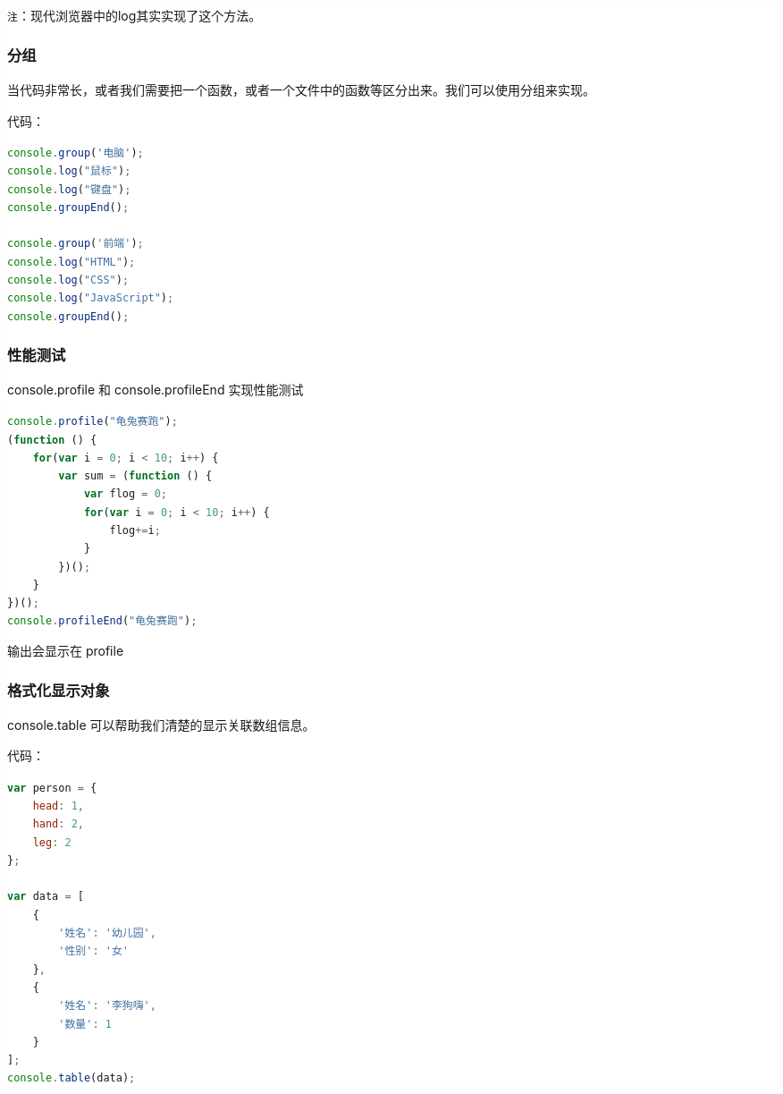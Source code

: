`注`：现代浏览器中的log其实实现了这个方法。

### 分组

当代码非常长，或者我们需要把一个函数，或者一个文件中的函数等区分出来。我们可以使用分组来实现。

代码：

```javascript
console.group('电脑');
console.log("鼠标");
console.log("键盘");
console.groupEnd();

console.group('前端');
console.log("HTML");
console.log("CSS");
console.log("JavaScript");
console.groupEnd();
```

### 性能测试 

console.profile 和 console.profileEnd 实现性能测试

```javascript
console.profile("龟兔赛跑");
(function () {
    for(var i = 0; i < 10; i++) {
        var sum = (function () {
            var flog = 0;
            for(var i = 0; i < 10; i++) {
                flog+=i;
            }
        })();
    }
})();
console.profileEnd("龟兔赛跑");
```

输出会显示在 profile

### 格式化显示对象

console.table 可以帮助我们清楚的显示关联数组信息。  

代码：

```javascript
var person = {
    head: 1,
    hand: 2,
    leg: 2
};

var data = [
    {
        '姓名': '幼儿园', 
        '性别': '女'
    },
    {
        '姓名': '李狗嗨',
        '数量': 1
    }
];
console.table(data);
```

